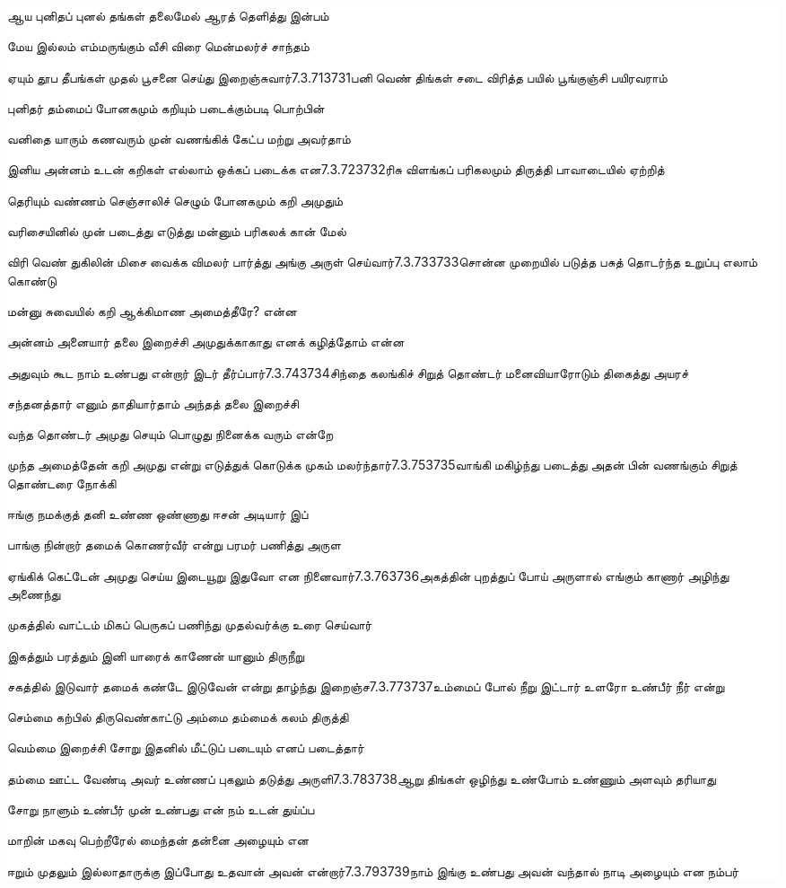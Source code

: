 ஆய புனிதப் புனல் தங்கள் தலைமேல் ஆரத் தெளித்து இன்பம்  

மேய இல்லம் எம்மருங்கும் வீசி விரை மென்மலர்ச் சாந்தம்  

ஏயும் தூப தீபங்கள் முதல் பூசனை செய்து இறைஞ்சுவார்7.3.713731பனி வெண் திங்கள் சடை விரித்த பயில் பூங்குஞ்சி பயிரவராம்  

புனிதர் தம்மைப் போனகமும் கறியும் படைக்கும்படி பொற்பின்  

வனிதை யாரும் கணவரும் முன் வணங்கிக் கேட்ப மற்று அவர்தாம்  

இனிய அன்னம் உடன் கறிகள் எல்லாம் ஒக்கப் படைக்க என7.3.723732ரிசு விளங்கப் பரிகலமும் திருத்தி பாவாடையில் ஏற்றித்  

தெரியும் வண்ணம் செஞ்சாலிச் செழும் போனகமும் கறி அமுதும்  

வரிசையினில் முன் படைத்து எடுத்து மன்னும் பரிகலக் கான் மேல்  

விரி வெண் துகிலின் மிசை வைக்க விமலர் பார்த்து அங்கு அருள் செய்வார்7.3.733733சொன்ன முறையில் படுத்த பசுத் தொடர்ந்த உறுப்பு எலாம் கொண்டு  

மன்னு சுவையில் கறி ஆக்கிமாண அமைத்தீரே? என்ன  

அன்னம் அனையார் தலை இறைச்சி அமுதுக்காகாது எனக் கழித்தோம் என்ன  

அதுவும் கூட நாம் உண்பது என்றார் இடர் தீர்ப்பார்7.3.743734சிந்தை கலங்கிச் சிறுத் தொண்டர் மனைவியாரோடும் திகைத்து அயரச்  

சந்தனத்தார் எனும் தாதியார்தாம் அந்தத் தலை இறைச்சி  

வந்த தொண்டர் அமுது செயும் பொழுது நினைக்க வரும் என்றே  

முந்த அமைத்தேன் கறி அமுது என்று எடுத்துக் கொடுக்க முகம் மலர்ந்தார்7.3.753735வாங்கி மகிழ்ந்து படைத்து அதன் பின் வணங்கும் சிறுத் தொண்டரை நோக்கி  

ஈங்கு நமக்குத் தனி உண்ண ஒண்ணாது ஈசன் அடியார் இப்  

பாங்கு நின்றார் தமைக் கொணர்வீர் என்று பரமர் பணித்து அருள  

ஏங்கிக் கெட்டேன் அமுது செய்ய இடையூறு இதுவோ என நினைவார்7.3.763736அகத்தின் புறத்துப் போய் அருளால் எங்கும் காணார் அழிந்து அணைந்து  

முகத்தில் வாட்டம் மிகப் பெருகப் பணிந்து முதல்வர்க்கு உரை செய்வார்  

இகத்தும் பரத்தும் இனி யாரைக் காணேன் யானும் திருநீறு  

சகத்தில் இடுவார் தமைக் கண்டே இடுவேன் என்று தாழ்ந்து இறைஞ்ச7.3.773737உம்மைப் போல் நீறு இட்டார் உளரோ உண்பீர் நீர் என்று  

செம்மை கற்பில் திருவெண்காட்டு அம்மை தம்மைக் கலம் திருத்தி  

வெம்மை இறைச்சி சோறு இதனில் மீட்டுப் படையும் எனப் படைத்தார்  

தம்மை ஊட்ட வேண்டி அவர் உண்ணப் புகலும் தடுத்து அருளி7.3.783738ஆறு திங்கள் ஒழிந்து உண்போம் உண்ணும் அளவும் தரியாது  

சோறு நாளும் உண்பீர் முன் உண்பது என் நம் உடன் துய்ப்ப  

மாறின் மகவு பெற்றீரேல் மைந்தன் தன்னை அழையும் என  

ஈறும் முதலும் இல்லாதாருக்கு இப்போது உதவான் அவன் என்றார்7.3.793739நாம் இங்கு உண்பது அவன் வந்தால் நாடி அழையும் என நம்பர்  
